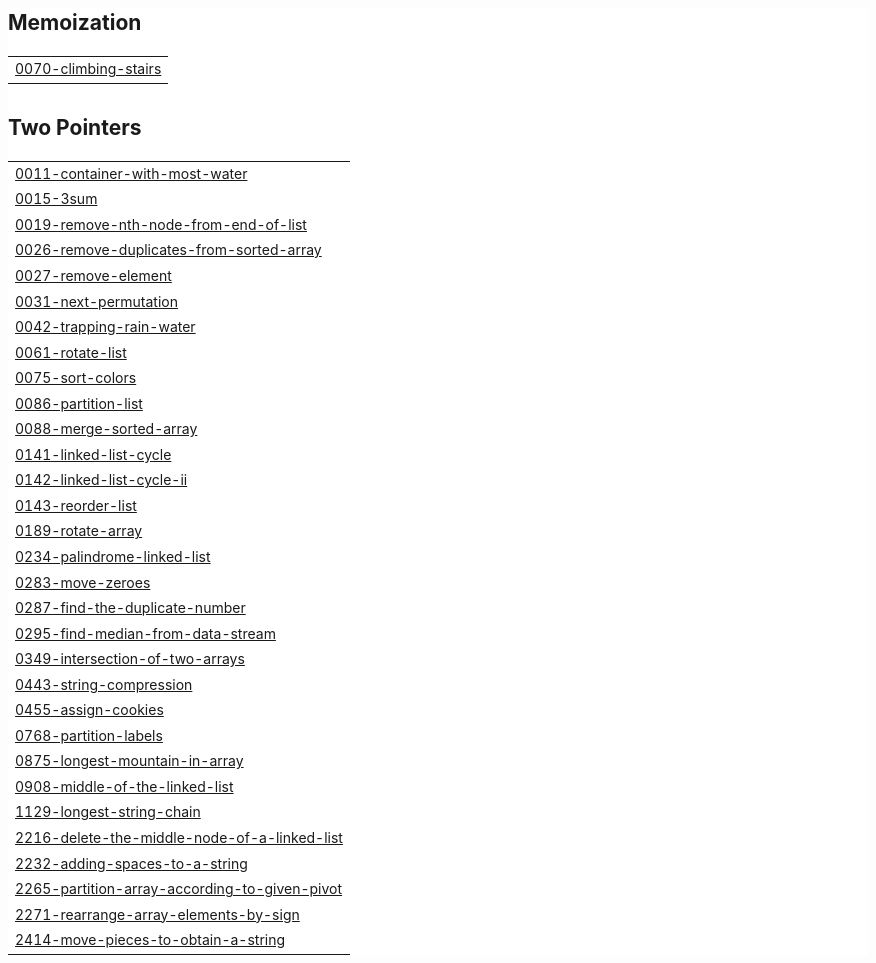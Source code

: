 ## Memoization
|  |
| ------- |
| [0070-climbing-stairs](https://github.com/RiyaRaj28/LeetCode-Solutions/tree/master/0070-climbing-stairs) |
## Two Pointers
|  |
| ------- |
| [0011-container-with-most-water](https://github.com/RiyaRaj28/LeetCode-Solutions/tree/master/0011-container-with-most-water) |
| [0015-3sum](https://github.com/RiyaRaj28/LeetCode-Solutions/tree/master/0015-3sum) |
| [0019-remove-nth-node-from-end-of-list](https://github.com/RiyaRaj28/LeetCode-Solutions/tree/master/0019-remove-nth-node-from-end-of-list) |
| [0026-remove-duplicates-from-sorted-array](https://github.com/RiyaRaj28/LeetCode-Solutions/tree/master/0026-remove-duplicates-from-sorted-array) |
| [0027-remove-element](https://github.com/RiyaRaj28/LeetCode-Solutions/tree/master/0027-remove-element) |
| [0031-next-permutation](https://github.com/RiyaRaj28/LeetCode-Solutions/tree/master/0031-next-permutation) |
| [0042-trapping-rain-water](https://github.com/RiyaRaj28/LeetCode-Solutions/tree/master/0042-trapping-rain-water) |
| [0061-rotate-list](https://github.com/RiyaRaj28/LeetCode-Solutions/tree/master/0061-rotate-list) |
| [0075-sort-colors](https://github.com/RiyaRaj28/LeetCode-Solutions/tree/master/0075-sort-colors) |
| [0086-partition-list](https://github.com/RiyaRaj28/LeetCode-Solutions/tree/master/0086-partition-list) |
| [0088-merge-sorted-array](https://github.com/RiyaRaj28/LeetCode-Solutions/tree/master/0088-merge-sorted-array) |
| [0141-linked-list-cycle](https://github.com/RiyaRaj28/LeetCode-Solutions/tree/master/0141-linked-list-cycle) |
| [0142-linked-list-cycle-ii](https://github.com/RiyaRaj28/LeetCode-Solutions/tree/master/0142-linked-list-cycle-ii) |
| [0143-reorder-list](https://github.com/RiyaRaj28/LeetCode-Solutions/tree/master/0143-reorder-list) |
| [0189-rotate-array](https://github.com/RiyaRaj28/LeetCode-Solutions/tree/master/0189-rotate-array) |
| [0234-palindrome-linked-list](https://github.com/RiyaRaj28/LeetCode-Solutions/tree/master/0234-palindrome-linked-list) |
| [0283-move-zeroes](https://github.com/RiyaRaj28/LeetCode-Solutions/tree/master/0283-move-zeroes) |
| [0287-find-the-duplicate-number](https://github.com/RiyaRaj28/LeetCode-Solutions/tree/master/0287-find-the-duplicate-number) |
| [0295-find-median-from-data-stream](https://github.com/RiyaRaj28/LeetCode-Solutions/tree/master/0295-find-median-from-data-stream) |
| [0349-intersection-of-two-arrays](https://github.com/RiyaRaj28/LeetCode-Solutions/tree/master/0349-intersection-of-two-arrays) |
| [0443-string-compression](https://github.com/RiyaRaj28/LeetCode-Solutions/tree/master/0443-string-compression) |
| [0455-assign-cookies](https://github.com/RiyaRaj28/LeetCode-Solutions/tree/master/0455-assign-cookies) |
| [0768-partition-labels](https://github.com/RiyaRaj28/LeetCode-Solutions/tree/master/0768-partition-labels) |
| [0875-longest-mountain-in-array](https://github.com/RiyaRaj28/LeetCode-Solutions/tree/master/0875-longest-mountain-in-array) |
| [0908-middle-of-the-linked-list](https://github.com/RiyaRaj28/LeetCode-Solutions/tree/master/0908-middle-of-the-linked-list) |
| [1129-longest-string-chain](https://github.com/RiyaRaj28/LeetCode-Solutions/tree/master/1129-longest-string-chain) |
| [2216-delete-the-middle-node-of-a-linked-list](https://github.com/RiyaRaj28/LeetCode-Solutions/tree/master/2216-delete-the-middle-node-of-a-linked-list) |
| [2232-adding-spaces-to-a-string](https://github.com/RiyaRaj28/LeetCode-Solutions/tree/master/2232-adding-spaces-to-a-string) |
| [2265-partition-array-according-to-given-pivot](https://github.com/RiyaRaj28/LeetCode-Solutions/tree/master/2265-partition-array-according-to-given-pivot) |
| [2271-rearrange-array-elements-by-sign](https://github.com/RiyaRaj28/LeetCode-Solutions/tree/master/2271-rearrange-array-elements-by-sign) |
| [2414-move-pieces-to-obtain-a-string](https://github.com/RiyaRaj28/LeetCode-Solutions/tree/master/2414-move-pieces-to-obtain-a-string) |